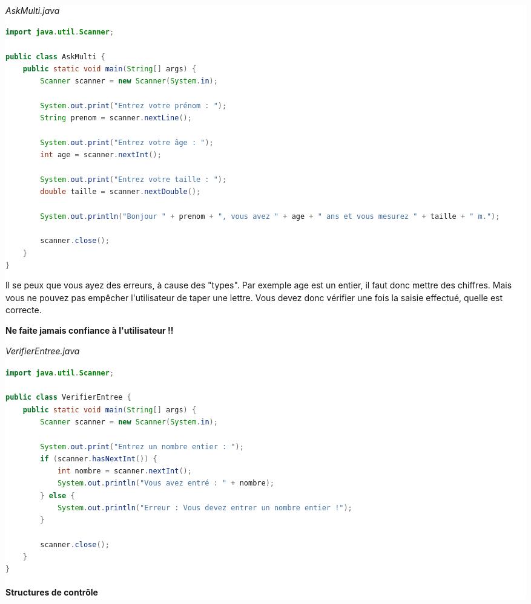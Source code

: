 *AskMulti.java*
```java
import java.util.Scanner;

public class AskMulti {
    public static void main(String[] args) {
        Scanner scanner = new Scanner(System.in);

        System.out.print("Entrez votre prénom : ");
        String prenom = scanner.nextLine();

        System.out.print("Entrez votre âge : ");
        int age = scanner.nextInt();

        System.out.print("Entrez votre taille : ");
        double taille = scanner.nextDouble();

        System.out.println("Bonjour " + prenom + ", vous avez " + age + " ans et vous mesurez " + taille + " m.");

        scanner.close();
    }
}

```

Il se peux que vous ayez des erreurs, à cause des "types". Par exemple age est un entier, il faut donc mettre des chiffres. Mais vous ne pouvez pas empêcher l'utilisateur de taper une lettre. Vous devez donc vérifier une fois la saisie effectué, quelle est correcte.

**Ne faite jamais confiance à l'utilisateur !!**

*VerifierEntree.java*
```java
import java.util.Scanner;

public class VerifierEntree {
    public static void main(String[] args) {
        Scanner scanner = new Scanner(System.in);
        
        System.out.print("Entrez un nombre entier : ");
        if (scanner.hasNextInt()) {
            int nombre = scanner.nextInt();
            System.out.println("Vous avez entré : " + nombre);
        } else {
            System.out.println("Erreur : Vous devez entrer un nombre entier !");
        }

        scanner.close();
    }
}
```
#### Structures de contrôle
